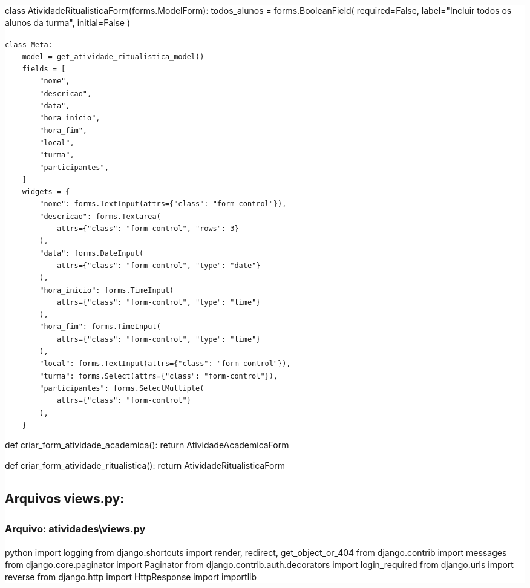 
class AtividadeRitualisticaForm(forms.ModelForm):
    todos_alunos = forms.BooleanField(
        required=False, label="Incluir todos os alunos da turma", initial=False
    )

    class Meta:
        model = get_atividade_ritualistica_model()
        fields = [
            "nome",
            "descricao",
            "data",
            "hora_inicio",
            "hora_fim",
            "local",
            "turma",
            "participantes",
        ]
        widgets = {
            "nome": forms.TextInput(attrs={"class": "form-control"}),
            "descricao": forms.Textarea(
                attrs={"class": "form-control", "rows": 3}
            ),
            "data": forms.DateInput(
                attrs={"class": "form-control", "type": "date"}
            ),
            "hora_inicio": forms.TimeInput(
                attrs={"class": "form-control", "type": "time"}
            ),
            "hora_fim": forms.TimeInput(
                attrs={"class": "form-control", "type": "time"}
            ),
            "local": forms.TextInput(attrs={"class": "form-control"}),
            "turma": forms.Select(attrs={"class": "form-control"}),
            "participantes": forms.SelectMultiple(
                attrs={"class": "form-control"}
            ),
        }


def criar_form_atividade_academica():
    return AtividadeAcademicaForm


def criar_form_atividade_ritualistica():
    return AtividadeRitualisticaForm



## Arquivos views.py:


### Arquivo: atividades\views.py

python
import logging
from django.shortcuts import render, redirect, get_object_or_404
from django.contrib import messages
from django.core.paginator import Paginator
from django.contrib.auth.decorators import login_required
from django.urls import reverse
from django.http import HttpResponse
import importlib
